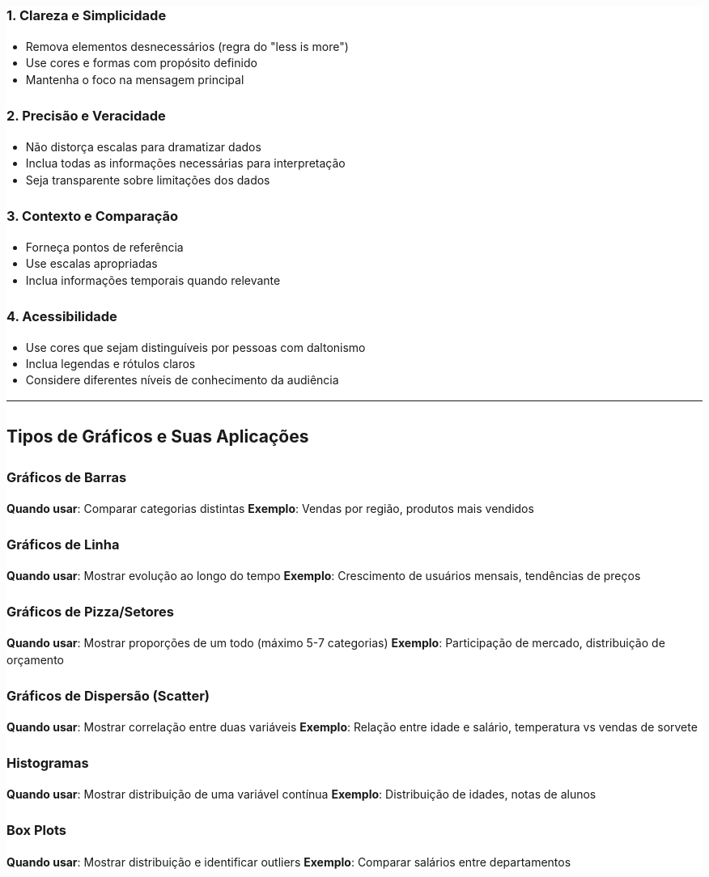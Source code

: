 ### **1. Clareza e Simplicidade**
- Remova elementos desnecessários (regra do "less is more")
- Use cores e formas com propósito definido
- Mantenha o foco na mensagem principal

### **2. Precisão e Veracidade**
- Não distorça escalas para dramatizar dados
- Inclua todas as informações necessárias para interpretação
- Seja transparente sobre limitações dos dados

### **3. Contexto e Comparação**
- Forneça pontos de referência
- Use escalas apropriadas
- Inclua informações temporais quando relevante

### **4. Acessibilidade**
- Use cores que sejam distinguíveis por pessoas com daltonismo
- Inclua legendas e rótulos claros
- Considere diferentes níveis de conhecimento da audiência

---

## **Tipos de Gráficos e Suas Aplicações**

### **Gráficos de Barras**
**Quando usar**: Comparar categorias distintas
**Exemplo**: Vendas por região, produtos mais vendidos

### **Gráficos de Linha**
**Quando usar**: Mostrar evolução ao longo do tempo
**Exemplo**: Crescimento de usuários mensais, tendências de preços

### **Gráficos de Pizza/Setores**
**Quando usar**: Mostrar proporções de um todo (máximo 5-7 categorias)
**Exemplo**: Participação de mercado, distribuição de orçamento

### **Gráficos de Dispersão (Scatter)**
**Quando usar**: Mostrar correlação entre duas variáveis
**Exemplo**: Relação entre idade e salário, temperatura vs vendas de sorvete

### **Histogramas**
**Quando usar**: Mostrar distribuição de uma variável contínua
**Exemplo**: Distribuição de idades, notas de alunos

### **Box Plots**
**Quando usar**: Mostrar distribuição e identificar outliers
**Exemplo**: Comparar salários entre departamentos
